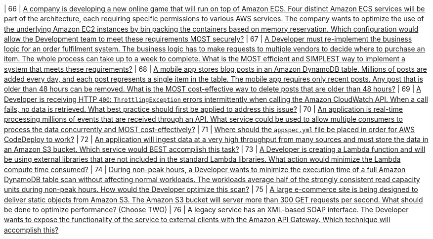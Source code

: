 | 66  | [A company is developing a new online game that will run on top of Amazon ECS. Four distinct Amazon ECS services will be part of the architecture, each requiring specific permissions to various AWS services. The company wants to optimize the use of the underlying Amazon EC2 instances by bin packing the containers based on memory reservation. Which configuration would allow the Development team to meet these requirements MOST securely?](#a-company-is-developing-a-new-online-game-that-will-run-on-top-of-amazon-ecs-four-distinct-amazon-ecs-services-will-be-part-of-the-architecture-each-requiring-specific-permissions-to-various-aws-services-the-company-wants-to-optimize-the-use-of-the-underlying-amazon-ec2-instances-by-bin-packing-the-containers-based-on-memory-reservation-which-configuration-would-allow-the-development-team-to-meet-these-requirements-most-securely)
| 67  | [A Developer must re-implement the business logic for an order fulfilment system. The business logic has to make requests to multiple vendors to decide where to purchase an item. The whole process can take up to a week to complete. What is the MOST efficient and SIMPLEST way to implement a system that meets these requirements?](#a-developer-must-re-implement-the-business-logic-for-an-order-fulfilment-system-the-business-logic-has-to-make-requests-to-multiple-vendors-to-decide-where-to-purchase-an-item-the-whole-process-can-take-up-to-a-week-to-complete-what-is-the-most-efficient-and-simplest-way-to-implement-a-system-that-meets-these-requirements)
| 68  | [A mobile app stores blog posts in an Amazon DynamoDB table. Millions of posts are added every day, and each post represents a single item in the table. The mobile app requires only recent posts. Any post that is older than 48 hours can be removed. What is the MOST cost-effective way to delete posts that are older than 48 hours?](#a-mobile-app-stores-blog-posts-in-an-amazon-dynamodb-table-millions-of-posts-are-added-every-day-and-each-post-represents-a-single-item-in-the-table-the-mobile-app-requires-only-recent-posts-any-post-that-is-older-than-48-hours-can-be-removed-what-is-the-most-cost-effective-way-to-delete-posts-that-are-older-than-48-hours)
| 69  | [A Developer is receiving HTTP `400`: `ThrottlingException` errors intermittently when calling the Amazon CloudWatch API. When a call fails, no data is retrieved. What best practice should first be applied to address this issue?](#a-developer-is-receiving-http-400-throttlingexception-errors-intermittently-when-calling-the-amazon-cloudwatch-api-when-a-call-fails-no-data-is-retrieved-what-best-practice-should-first-be-applied-to-address-this-issue)
| 70  | [An application is real-time processing millions of events that are received through an API. What service could be used to allow multiple consumers to process the data concurrently and MOST cost-effectively?](#an-application-is-real-time-processing-millions-of-events-that-are-received-through-an-api-what-service-could-be-used-to-allow-multiple-consumers-to-process-the-data-concurrently-and-most-cost-effectively)
| 71  | [Where should the `appspec.yml` file be placed in order for AWS CodeDeploy to work?](#where-should-the-appspecyml-file-be-placed-in-order-for-aws-codedeploy-to-work)
| 72  | [An application will ingest data at a very high throughput from many sources and must store the data in an Amazon S3 bucket. Which service would BEST accomplish this task?](#an-application-will-ingest-data-at-a-very-high-throughput-from-many-sources-and-must-store-the-data-in-an-amazon-s3-bucket-which-service-would-best-accomplish-this-task)
| 73  | [A Developer is creating a Lambda function and will be using external libraries that are not included in the standard Lambda libraries. What action would minimize the Lambda compute time consumed?](#a-developer-is-creating-a-lambda-function-and-will-be-using-external-libraries-that-are-not-included-in-the-standard-lambda-libraries-what-action-would-minimize-the-lambda-compute-time-consumed)
| 74  | [During non-peak hours, a Developer wants to minimize the execution time of a full Amazon DynamoDB table scan without affecting normal workloads. The workloads average half of the strongly consistent read capacity units during non-peak hours. How would the Developer optimize this scan?](#during-non-peak-hours-a-developer-wants-to-minimize-the-execution-time-of-a-full-amazon-dynamodb-table-scan-without-affecting-normal-workloads-the-workloads-average-half-of-the-strongly-consistent-read-capacity-units-during-non-peak-hours-how-would-the-developer-optimize-this-scan)
| 75  | [A large e-commerce site is being designed to deliver static objects from Amazon S3. The Amazon S3 bucket will server more than 300 GET requests per second. What should be done to optimize performance? (Choose TWO)](#a-large-e-commerce-site-is-being-designed-to-deliver-static-objects-from-amazon-s3-the-amazon-s3-bucket-will-server-more-than-300-get-requests-per-second-what-should-be-done-to-optimize-performance-choose-two)
| 76  | [A legacy service has an XML-based SOAP interface. The Developer wants to expose the functionality of the service to external clients with the Amazon API Gateway. Which technique will accomplish this?](#a-legacy-service-has-an-xml-based-soap-interface-the-developer-wants-to-expose-the-functionality-of-the-service-to-external-clients-with-the-amazon-api-gateway-which-technique-will-accomplish-this)